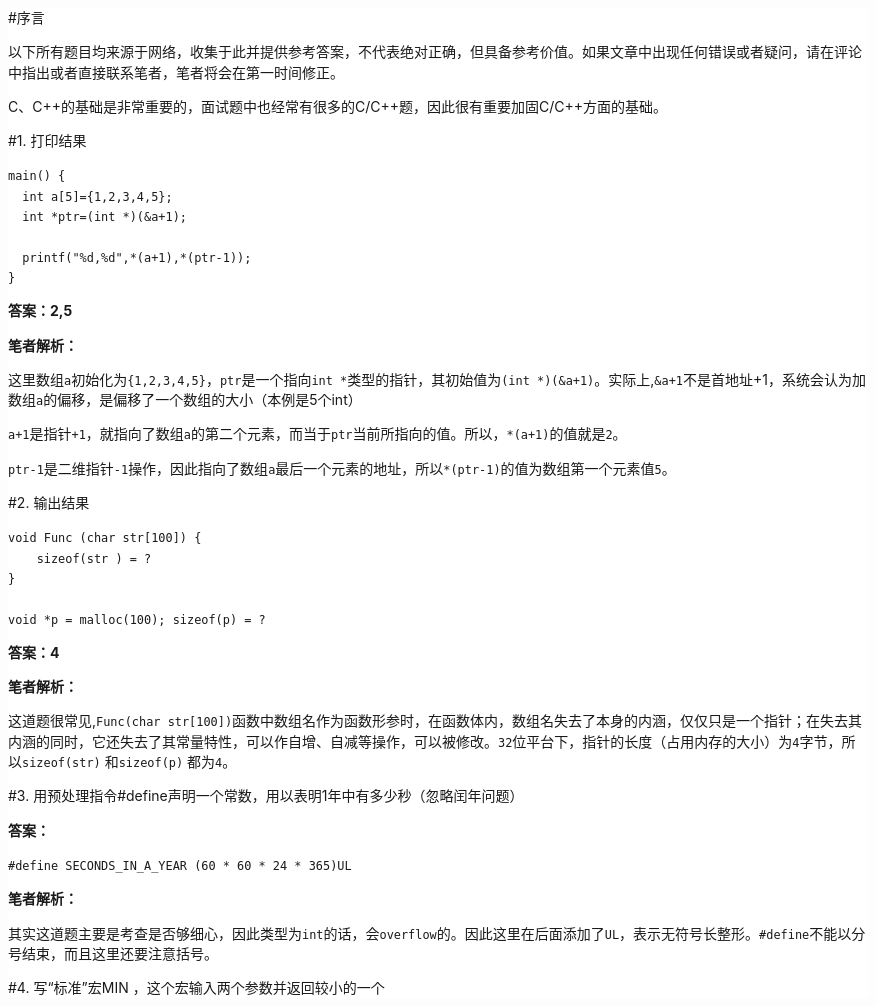 #序言

以下所有题目均来源于网络，收集于此并提供参考答案，不代表绝对正确，但具备参考价值。如果文章中出现任何错误或者疑问，请在评论中指出或者直接联系笔者，笔者将会在第一时间修正。

C、C++的基础是非常重要的，面试题中也经常有很多的C/C++题，因此很有重要加固C/C++方面的基础。

#1. 打印结果

```
main() { 
  int a[5]={1,2,3,4,5};
  int *ptr=(int *)(&a+1);
  
  printf("%d,%d",*(a+1),*(ptr-1));
}
```

**答案：2,5**

**笔者解析：<br>**

这里数组`a`初始化为`{1,2,3,4,5}`，`ptr`是一个指向`int *`类型的指针，其初始值为`(int *)(&a+1)`。实际上,`&a+1`不是首地址+1，系统会认为加数组`a`的偏移，是偏移了一个数组的大小（本例是5个int）

`a+1`是指针`+1`，就指向了数组`a`的第二个元素，而当于`ptr`当前所指向的值。所以，`*(a+1)`的值就是`2`。

`ptr-1`是二维指针`-1`操作，因此指向了数组`a`最后一个元素的地址，所以`*(ptr-1)`的值为数组第一个元素值`5`。

#2. 输出结果



```
void Func (char str[100]) {   
	sizeof(str ) = ? 
} 

void *p = malloc(100); sizeof(p) = ?
```

**答案：4**<br>

**笔者解析：<br>**

这道题很常见,`Func(char str[100])`函数中数组名作为函数形参时，在函数体内，数组名失去了本身的内涵，仅仅只是一个指针；在失去其内涵的同时，它还失去了其常量特性，可以作自增、自减等操作，可以被修改。`32`位平台下，指针的长度（占用内存的大小）为`4`字节，所以`sizeof(str)` 和`sizeof(p)` 都为`4`。

#3. 用预处理指令#define声明一个常数，用以表明1年中有多少秒（忽略闰年问题）



**答案：**

```
#define SECONDS_IN_A_YEAR (60 * 60 * 24 * 365)UL
```

**笔者解析：**

其实这道题主要是考查是否够细心，因此类型为`int`的话，会`overflow`的。因此这里在后面添加了`UL`，表示无符号长整形。`#define`不能以分号结束，而且这里还要注意括号。

#4. 写“标准”宏MIN ，这个宏输入两个参数并返回较小的一个

